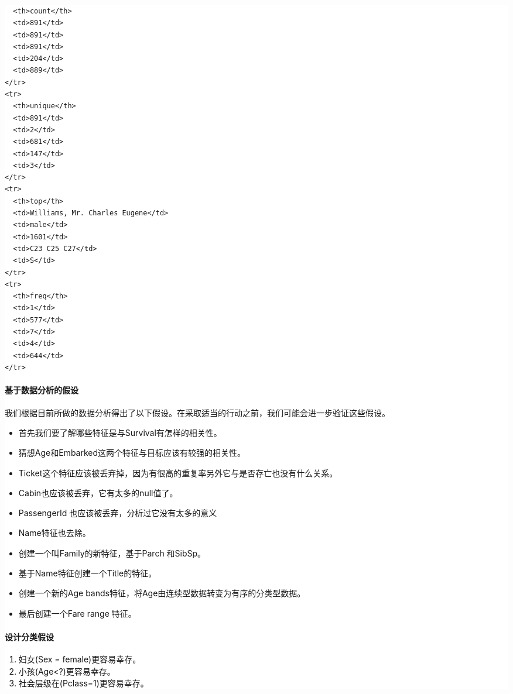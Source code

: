       <th>count</th>
      <td>891</td>
      <td>891</td>
      <td>891</td>
      <td>204</td>
      <td>889</td>
    </tr>
    <tr>
      <th>unique</th>
      <td>891</td>
      <td>2</td>
      <td>681</td>
      <td>147</td>
      <td>3</td>
    </tr>
    <tr>
      <th>top</th>
      <td>Williams, Mr. Charles Eugene</td>
      <td>male</td>
      <td>1601</td>
      <td>C23 C25 C27</td>
      <td>S</td>
    </tr>
    <tr>
      <th>freq</th>
      <td>1</td>
      <td>577</td>
      <td>7</td>
      <td>4</td>
      <td>644</td>
    </tr>
  </tbody>
</table>
</div>



#### 基于数据分析的假设
我们根据目前所做的数据分析得出了以下假设。在采取适当的行动之前，我们可能会进一步验证这些假设。

- 首先我们要了解哪些特征是与Survival有怎样的相关性。
- 猜想Age和Embarked这两个特征与目标应该有较强的相关性。
- Ticket这个特征应该被丢弃掉，因为有很高的重复率另外它与是否存亡也没有什么关系。
- Cabin也应该被丢弃，它有太多的null值了。
- PassengerId 也应该被丢弃，分析过它没有太多的意义
- Name特征也去除。

- 创建一个叫Family的新特征，基于Parch 和SibSp。
- 基于Name特征创建一个Title的特征。
- 创建一个新的Age bands特征，将Age由连续型数据转变为有序的分类型数据。
- 最后创建一个Fare range 特征。

#### 设计分类假设
1. 妇女(Sex = female)更容易幸存。
2. 小孩(Age<?)更容易幸存。
3. 社会层级在(Pclass=1)更容易幸存。

